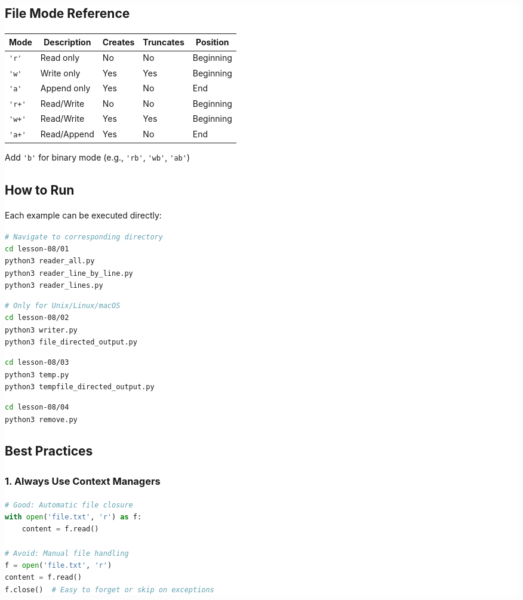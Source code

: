 ## File Mode Reference

| Mode | Description | Creates | Truncates | Position |
|------|-------------|---------|-----------|-----------|
| `'r'` | Read only | No | No | Beginning |
| `'w'` | Write only | Yes | Yes | Beginning |
| `'a'` | Append only | Yes | No | End |
| `'r+'` | Read/Write | No | No | Beginning |
| `'w+'` | Read/Write | Yes | Yes | Beginning |
| `'a+'` | Read/Append | Yes | No | End |

Add `'b'` for binary mode (e.g., `'rb'`, `'wb'`, `'ab'`)

## How to Run

Each example can be executed directly:

```bash
# Navigate to corresponding directory
cd lesson-08/01
python3 reader_all.py
python3 reader_line_by_line.py
python3 reader_lines.py
```

```bash
# Only for Unix/Linux/macOS
cd lesson-08/02
python3 writer.py
python3 file_directed_output.py
```

```bash
cd lesson-08/03
python3 temp.py
python3 tempfile_directed_output.py
```

```bash
cd lesson-08/04
python3 remove.py
```

## Best Practices

### 1. **Always Use Context Managers**
```python
# Good: Automatic file closure
with open('file.txt', 'r') as f:
    content = f.read()

# Avoid: Manual file handling
f = open('file.txt', 'r')
content = f.read()
f.close()  # Easy to forget or skip on exceptions
```
